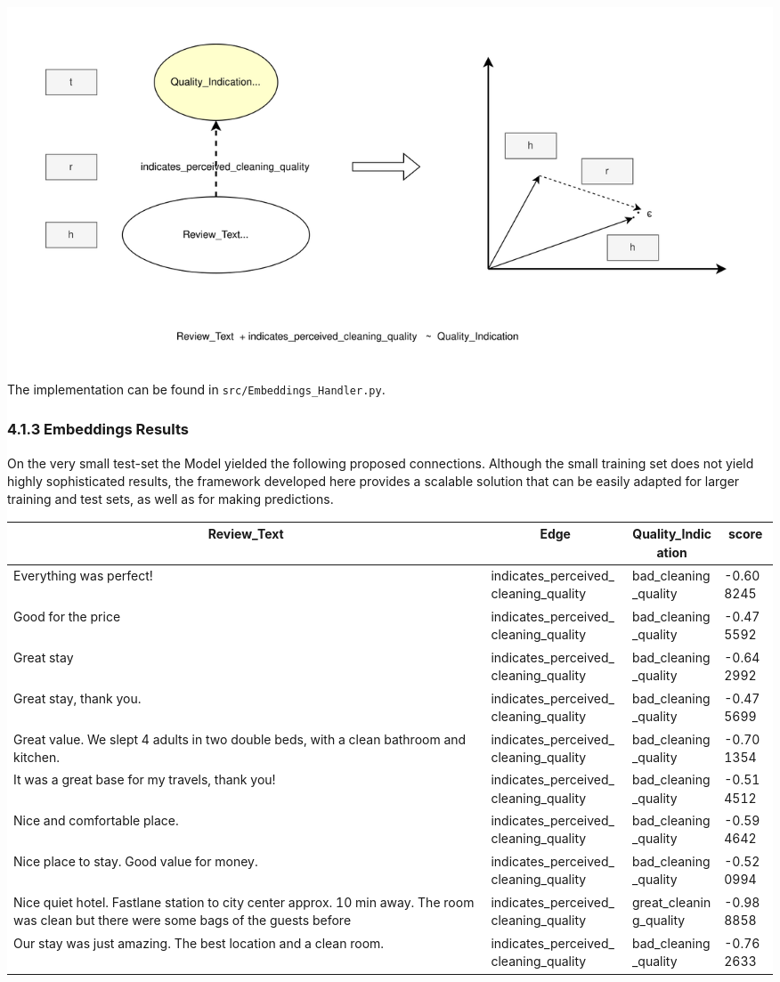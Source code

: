 
<br>

<br>
<div style="width: 100%; display: flex; justify-content: center;">
    <img src="drawings/TransE_training.svg" alt="TransE Learning" style="width: 90%;">
</div>
<br>

The implementation can be found in `src/Embeddings_Handler.py`.

### 4.1.3  Embeddings Results
On the very small test-set the Model yielded the following proposed connections.
Although the small training set does not yield highly sophisticated results, the framework developed here provides a scalable solution that can be easily adapted for larger training and test sets, as well as for making predictions.


| Review_Text                                                                                                                             | Edge                                 | Quality_Indication     | score     |
|-----------------------------------------------------------------------------------------------------------------------------------------|--------------------------------------|------------------------|-----------|
| Everything was perfect!                                                                                                                 | indicates_perceived_cleaning_quality | bad_cleaning_quality   | -0.608245 |
| Good for the price                                                                                                                      | indicates_perceived_cleaning_quality | bad_cleaning_quality   | -0.475592 |
| Great stay                                                                                                                              | indicates_perceived_cleaning_quality | bad_cleaning_quality   | -0.642992 |
| Great stay, thank you.                                                                                                                  | indicates_perceived_cleaning_quality | bad_cleaning_quality   | -0.475699 |
| Great value. We slept 4 adults in two double beds, with a clean bathroom and kitchen.                                                   | indicates_perceived_cleaning_quality | bad_cleaning_quality   | -0.701354 |
| It was a great base for my travels, thank you!                                                                                          | indicates_perceived_cleaning_quality | bad_cleaning_quality   | -0.514512 |
| Nice and comfortable place.                                                                                                             | indicates_perceived_cleaning_quality | bad_cleaning_quality   | -0.594642 |
| Nice place to stay. Good value for money.                                                                                               | indicates_perceived_cleaning_quality | bad_cleaning_quality   | -0.520994 |
| Nice quiet hotel. Fastlane station to city center approx. 10 min away. The room was clean but there were some bags of the guests before | indicates_perceived_cleaning_quality | great_cleaning_quality | -0.988858 |
| Our stay was just amazing. The best location and a clean room.                                                                          | indicates_perceived_cleaning_quality | bad_cleaning_quality   | -0.762633 |
